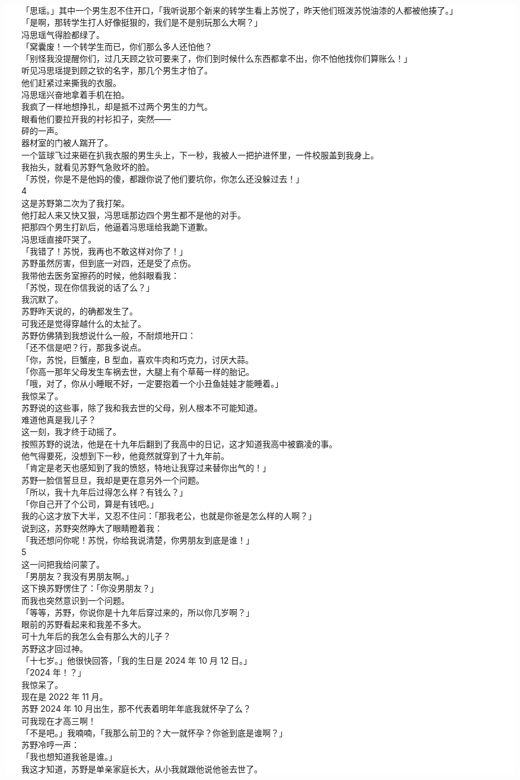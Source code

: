 &emsp;&emsp;「思瑶。」其中一个男生忍不住开口，「我听说那个新来的转学生看上苏悦了，昨天他们班泼苏悦油漆的人都被他揍了。」  
&emsp;&emsp;「是啊，那转学生打人好像挺狠的，我们是不是别玩那么大啊？」  
&emsp;&emsp;冯思瑶气得脸都绿了。  
&emsp;&emsp;「窝囊废！一个转学生而已，你们那么多人还怕他？  
&emsp;&emsp;「别怪我没提醒你们，过几天顾之钦可要来了，你们到时候什么东西都拿不出，你不怕他找你们算账么！」  
&emsp;&emsp;听见冯思瑶提到顾之钦的名字，那几个男生才怕了。  
&emsp;&emsp;他们赶紧过来撕我的衣服。  
&emsp;&emsp;冯思瑶兴奋地拿着手机在拍。  
&emsp;&emsp;我疯了一样地想挣扎，却是抵不过两个男生的力气。  
&emsp;&emsp;眼看他们要拉开我的衬衫扣子，突然——  
&emsp;&emsp;砰的一声。  
&emsp;&emsp;器材室的门被人踹开了。  
&emsp;&emsp;一个篮球飞过来砸在扒我衣服的男生头上，下一秒，我被人一把护进怀里，一件校服盖到我身上。  
&emsp;&emsp;我抬头，就看见苏野气急败坏的脸。  
&emsp;&emsp;「苏悦，你是不是他妈的傻，都跟你说了他们要坑你，你怎么还没躲过去！」  
&emsp;&emsp;4  
&emsp;&emsp;这是苏野第二次为了我打架。  
&emsp;&emsp;他打起人来又快又狠，冯思瑶那边四个男生都不是他的对手。  
&emsp;&emsp;把那四个男生打趴后，他逼着冯思瑶给我跪下道歉。  
&emsp;&emsp;冯思瑶直接吓哭了。  
&emsp;&emsp;「我错了！苏悦，我再也不敢这样对你了！」  
&emsp;&emsp;苏野虽然厉害，但到底一对四，还是受了点伤。  
&emsp;&emsp;我带他去医务室擦药的时候，他斜眼看我：  
&emsp;&emsp;「苏悦，现在你信我说的话了么？」  
&emsp;&emsp;我沉默了。  
&emsp;&emsp;苏野昨天说的，的确都发生了。  
&emsp;&emsp;可我还是觉得穿越什么的太扯了。  
&emsp;&emsp;苏野仿佛猜到我想说什么一般，不耐烦地开口：  
&emsp;&emsp;「还不信是吧？行，那我多说点。  
&emsp;&emsp;「你，苏悦，巨蟹座，B 型血，喜欢牛肉和巧克力，讨厌大蒜。  
&emsp;&emsp;「你高一那年父母发生车祸去世，大腿上有个草莓一样的胎记。  
&emsp;&emsp;「哦，对了，你从小睡眠不好，一定要抱着一个小丑鱼娃娃才能睡着。」  
&emsp;&emsp;我惊呆了。  
&emsp;&emsp;苏野说的这些事，除了我和我去世的父母，别人根本不可能知道。  
&emsp;&emsp;难道他真是我儿子？  
&emsp;&emsp;这一刻，我才终于动摇了。  
&emsp;&emsp;按照苏野的说法，他是在十九年后翻到了我高中的日记，这才知道我高中被霸凌的事。  
&emsp;&emsp;他气得要死，没想到下一秒，他竟然就穿到了十九年前。  
&emsp;&emsp;「肯定是老天也感知到了我的愤怒，特地让我穿过来替你出气的！」  
&emsp;&emsp;苏野一脸信誓旦旦，我却是更在意另外一个问题。  
&emsp;&emsp;「所以，我十九年后过得怎么样？有钱么？」  
&emsp;&emsp;「你自己开了个公司，算是有钱吧。」  
&emsp;&emsp;我的心这才放下大半，又忍不住问：「那我老公，也就是你爸是怎么样的人啊？」  
&emsp;&emsp;说到这，苏野突然睁大了眼睛瞪着我：  
&emsp;&emsp;「我还想问你呢！苏悦，你给我说清楚，你男朋友到底是谁！」  
&emsp;&emsp;5  
&emsp;&emsp;这一问把我给问蒙了。  
&emsp;&emsp;「男朋友？我没有男朋友啊。」  
&emsp;&emsp;这下换苏野愣住了：「你没男朋友？」  
&emsp;&emsp;而我也突然意识到一个问题。  
&emsp;&emsp;「等等，苏野，你说你是十九年后穿过来的，所以你几岁啊？」  
&emsp;&emsp;眼前的苏野看起来和我差不多大。  
&emsp;&emsp;可十九年后的我怎么会有那么大的儿子？  
&emsp;&emsp;苏野这才回过神。  
&emsp;&emsp;「十七岁。」他很快回答，「我的生日是 2024 年 10 月 12 日。」  
&emsp;&emsp;「2024 年！？」  
&emsp;&emsp;我惊呆了。  
&emsp;&emsp;现在是 2022 年 11 月。  
&emsp;&emsp;苏野 2024 年 10 月出生，那不代表着明年年底我就怀孕了么？  
&emsp;&emsp;可我现在才高三啊！  
&emsp;&emsp;「不是吧。」我喃喃，「我那么前卫的？大一就怀孕？你爸到底是谁啊？」  
&emsp;&emsp;苏野冷哼一声：  
&emsp;&emsp;「我也想知道我爸是谁。」  
&emsp;&emsp;我这才知道，苏野是单亲家庭长大，从小我就跟他说他爸去世了。  